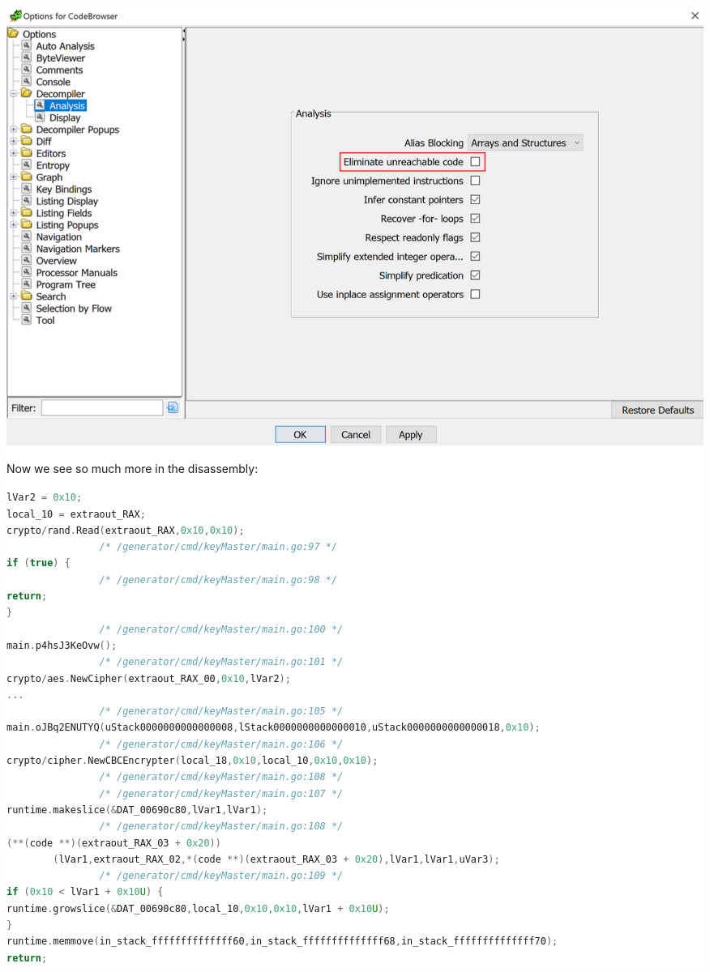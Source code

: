 ![](../img/8/ghidra_setting.png)

Now we see so much more in the disassembly:

```c
lVar2 = 0x10;
local_10 = extraout_RAX;
crypto/rand.Read(extraout_RAX,0x10,0x10);
				/* /generator/cmd/keyMaster/main.go:97 */
if (true) {
				/* /generator/cmd/keyMaster/main.go:98 */
return;
}
				/* /generator/cmd/keyMaster/main.go:100 */
main.p4hsJ3KeOvw();
				/* /generator/cmd/keyMaster/main.go:101 */
crypto/aes.NewCipher(extraout_RAX_00,0x10,lVar2);
...
				/* /generator/cmd/keyMaster/main.go:105 */
main.oJBq2ENUTYQ(uStack0000000000000008,lStack0000000000000010,uStack0000000000000018,0x10);
				/* /generator/cmd/keyMaster/main.go:106 */
crypto/cipher.NewCBCEncrypter(local_18,0x10,local_10,0x10,0x10);
				/* /generator/cmd/keyMaster/main.go:108 */
				/* /generator/cmd/keyMaster/main.go:107 */
runtime.makeslice(&DAT_00690c80,lVar1,lVar1);
				/* /generator/cmd/keyMaster/main.go:108 */
(**(code **)(extraout_RAX_03 + 0x20))
		(lVar1,extraout_RAX_02,*(code **)(extraout_RAX_03 + 0x20),lVar1,lVar1,uVar3);
				/* /generator/cmd/keyMaster/main.go:109 */
if (0x10 < lVar1 + 0x10U) {
runtime.growslice(&DAT_00690c80,local_10,0x10,0x10,lVar1 + 0x10U);
}
runtime.memmove(in_stack_ffffffffffffff60,in_stack_ffffffffffffff68,in_stack_ffffffffffffff70);
return;
```
